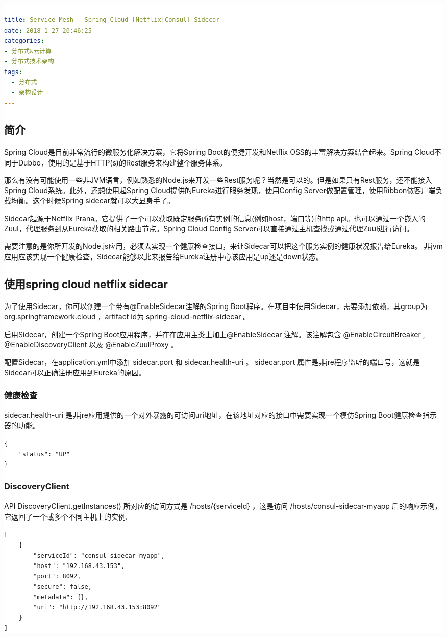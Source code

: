 ```yaml
---
title: Service Mesh - Spring Cloud [Netflix|Consul] Sidecar
date: 2018-1-27 20:46:25
categories:
- 分布式&云计算
- 分布式技术架构
tags:
  - 分布式
  - 架构设计
---
```



## 简介
Spring Cloud是目前非常流行的微服务化解决方案，它将Spring Boot的便捷开发和Netflix OSS的丰富解决方案结合起来。Spring Cloud不同于Dubbo，使用的是基于HTTP(s)的Rest服务来构建整个服务体系。

那么有没有可能使用一些非JVM语言，例如熟悉的Node.js来开发一些Rest服务呢？当然是可以的。但是如果只有Rest服务，还不能接入Spring Cloud系统。此外，还想使用起Spring Cloud提供的Eureka进行服务发现，使用Config Server做配置管理，使用Ribbon做客户端负载均衡。这个时候Spring sidecar就可以大显身手了。

Sidecar起源于Netflix Prana。它提供了一个可以获取既定服务所有实例的信息(例如host，端口等)的http api。也可以通过一个嵌入的Zuul，代理服务到从Eureka获取的相关路由节点。Spring Cloud Config Server可以直接通过主机查找或通过代理Zuul进行访问。

需要注意的是你所开发的Node.js应用，必须去实现一个健康检查接口，来让Sidecar可以把这个服务实例的健康状况报告给Eureka。
非jvm应用应该实现一个健康检查，Sidecar能够以此来报告给Eureka注册中心该应用是up还是down状态。

## 使用spring cloud netflix sidecar
为了使用Sidecar，你可以创建一个带有@EnableSidecar注解的Spring Boot程序。在项目中使用Sidecar，需要添加依赖，其group为 org.springframework.cloud ，artifact id为 spring-cloud-netflix-sidecar 。

启用Sidecar，创建一个Spring Boot应用程序，并在在应用主类上加上@EnableSidecar 注解。该注解包含 @EnableCircuitBreaker , @EnableDiscoveryClient 以及 @EnableZuulProxy 。

配置Sidecar，在application.yml中添加 sidecar.port 和 sidecar.health-uri 。 sidecar.port 属性是非jre程序监听的端口号，这就是Sidecar可以正确注册应用到Eureka的原因。

### 健康检查
sidecar.health-uri 是非jre应用提供的一个对外暴露的可访问uri地址，在该地址对应的接口中需要实现一个模仿Spring Boot健康检查指示器的功能。
```
{
    "status": "UP"
}
```
### DiscoveryClient
API DiscoveryClient.getInstances() 所对应的访问方式是 /hosts/{serviceId} ，这是访问 /hosts/consul-sidecar-myapp 后的响应示例，它返回了一个或多个不同主机上的实例.

```
[
    {
        "serviceId": "consul-sidecar-myapp",
        "host": "192.168.43.153",
        "port": 8092,
        "secure": false,
        "metadata": {},
        "uri": "http://192.168.43.153:8092"
    }
]
```
